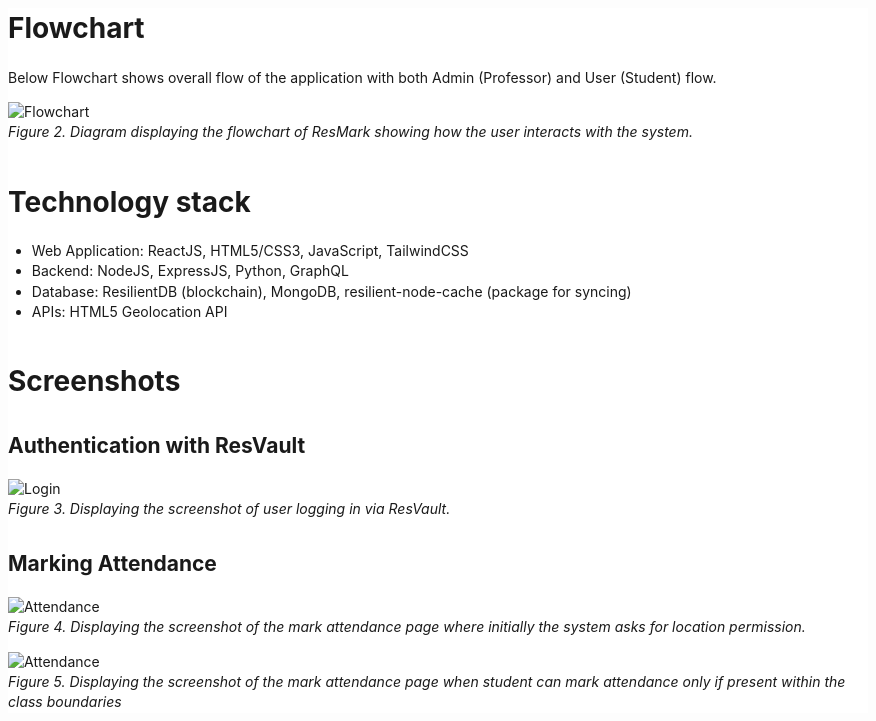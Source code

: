 # Flowchart
Below Flowchart shows overall flow of the application with both Admin (Professor) and User (Student) flow. 

<p>
    <img src="/assets/images/resmark/flowchart.png" alt="Flowchart" style="width: 70%"/>
    <br>
    <em>Figure 2. Diagram displaying the flowchart of ResMark showing how the user interacts with the system.
    </em>
</p>

# Technology stack
- Web Application: ReactJS, HTML5/CSS3, JavaScript, TailwindCSS
- Backend: NodeJS, ExpressJS, Python, GraphQL
- Database: ResilientDB (blockchain), MongoDB, resilient-node-cache (package for syncing)
- APIs: HTML5 Geolocation API


# Screenshots
## Authentication with ResVault
<p>
    <img src="/assets/images/resmark/login_with_resvault.jpeg" alt="Login" style="width: 70%"/>
    <br>
    <em>Figure 3. Displaying the screenshot of user logging in via ResVault.
    </em>
</p>

## Marking Attendance

<p>
    <img src="/assets/images/resmark/mark_attendance_location_permission.jpeg" alt="Attendance" style="width: 70%"/>
    <br>
    <em>Figure 4. Displaying the screenshot of the mark attendance page where initially the system asks for location permission.
    </em>
</p>

<p>
    <img src="/assets/images/resmark/mark_attendance_correct_location.jpeg" alt="Attendance" style="width: 70%"/>
    <br>
    <em>Figure 5. Displaying the screenshot of the mark attendance page when student can mark attendance only if present within the class boundaries
    </em>
</p>
